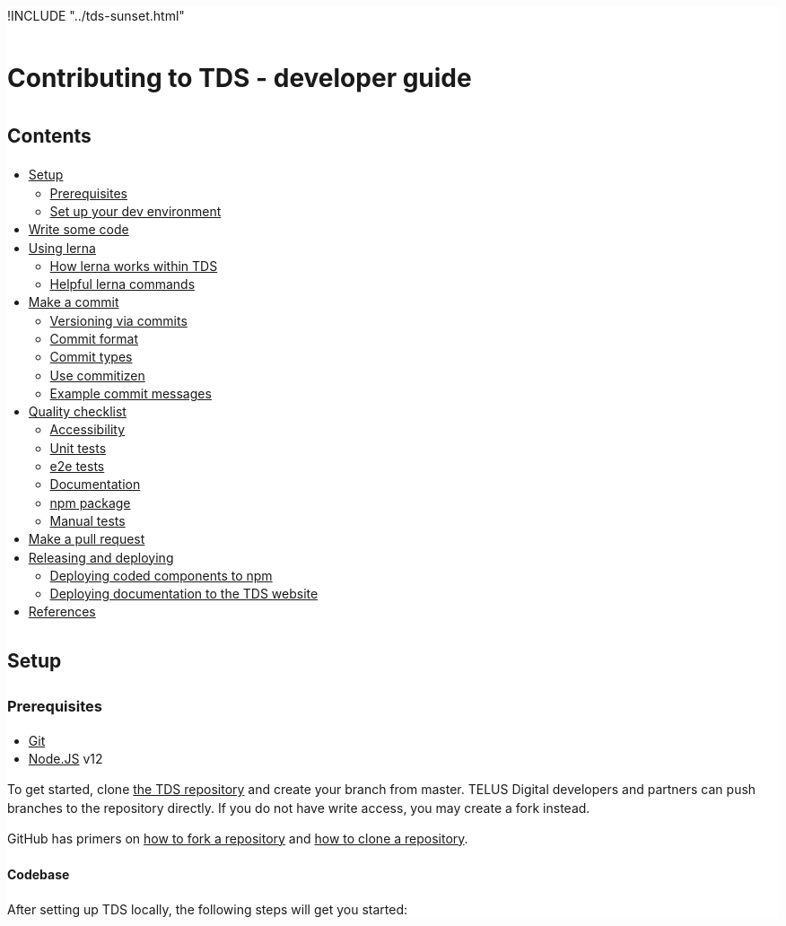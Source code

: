 !INCLUDE "../tds-sunset.html"

# Contributing to TDS - developer guide

## Contents

- [Setup](#setup)
  - [Prerequisites](#prerequisites)
  - [Set up your dev environment](#set-up-your-dev-environment)
- [Write some code](#write-some-code)
- [Using lerna](#using-lerna)
  - [How lerna works within TDS](#how-lerna-works-within-tds)
  - [Helpful lerna commands](#helpful-lerna-commands)
- [Make a commit](#make-a-commit)
  - [Versioning via commits](#versioning-via-commits)
  - [Commit format](#commit-format)
  - [Commit types](#commit-types)
  - [Use commitizen](#use-commitizen)
  - [Example commit messages](#example-commit-messages)
- [Quality checklist](#quality-checklist)
  - [Accessibility](#accessibility)
  - [Unit tests](#unit-tests)
  - [e2e tests](#e2e-tests)
  - [Documentation](#documentation)
  - [npm package](#npm-package)
  - [Manual tests](#manual-tests)
- [Make a pull request](#make-a-pull-request)
- [Releasing and deploying](#releasing-and-deploying)
  - [Deploying coded components to npm](#deploying-coded-components-to-npm)
  - [Deploying documentation to the TDS website](#deploying-documentation-to-the-tds-website)
- [References](#references)

## Setup

### Prerequisites

- [Git](https://git-scm.com/)
- [Node.JS](https://nodejs.org) v12

To get started, clone [the TDS repository](https://github.com/telusdigital/tds-core) and create your branch from master.
TELUS Digital developers and partners can push branches to the repository directly. If you do not have write access, you may create a fork instead.

GitHub has primers on [how to fork a repository](https://help.github.com/articles/fork-a-repo/) and [how to clone a repository](https://help.github.com/articles/cloning-a-repository/).

#### Codebase

After setting up TDS locally, the following steps will get you started:
